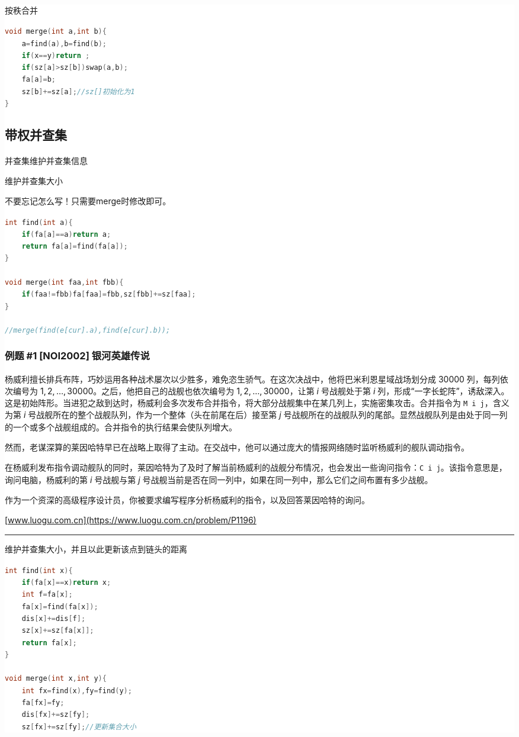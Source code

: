 按秩合并

```C++
void merge(int a,int b){
	a=find(a),b=find(b);
	if(x==y)return ;
	if(sz[a]>sz[b])swap(a,b);
	fa[a]=b;
	sz[b]+=sz[a];//sz[]初始化为1
}
```

## 带权并查集

并查集维护并查集信息

维护并查集大小

不要忘记怎么写！只需要merge时修改即可。

```C++
int find(int a){
    if(fa[a]==a)return a;
    return fa[a]=find(fa[a]);
}

void merge(int faa,int fbb){
    if(faa!=fbb)fa[faa]=fbb,sz[fbb]+=sz[faa];
}

//merge(find(e[cur].a),find(e[cur].b));

```

### 例题 #1 [NOI2002] 银河英雄传说

杨威利擅长排兵布阵，巧妙运用各种战术屡次以少胜多，难免恣生骄气。在这次决战中，他将巴米利恩星域战场划分成 $30000$ 列，每列依次编号为 $1, 2,\ldots ,30000$。之后，他把自己的战舰也依次编号为 $1, 2, \ldots , 30000$，让第 $i$ 号战舰处于第 $i$ 列，形成“一字长蛇阵”，诱敌深入。这是初始阵形。当进犯之敌到达时，杨威利会多次发布合并指令，将大部分战舰集中在某几列上，实施密集攻击。合并指令为 `M i j`，含义为第 $i$ 号战舰所在的整个战舰队列，作为一个整体（头在前尾在后）接至第 $j$ 号战舰所在的战舰队列的尾部。显然战舰队列是由处于同一列的一个或多个战舰组成的。合并指令的执行结果会使队列增大。

然而，老谋深算的莱因哈特早已在战略上取得了主动。在交战中，他可以通过庞大的情报网络随时监听杨威利的舰队调动指令。

在杨威利发布指令调动舰队的同时，莱因哈特为了及时了解当前杨威利的战舰分布情况，也会发出一些询问指令：`C i j`。该指令意思是，询问电脑，杨威利的第 $i$ 号战舰与第 $j$ 号战舰当前是否在同一列中，如果在同一列中，那么它们之间布置有多少战舰。

作为一个资深的高级程序设计员，你被要求编写程序分析杨威利的指令，以及回答莱因哈特的询问。

[www.luogu.com.cn](https://www.luogu.com.cn/problem/P1196)


---

维护并查集大小，并且以此更新该点到链头的距离

```C++
int find(int x){
    if(fa[x]==x)return x;
    int f=fa[x];
    fa[x]=find(fa[x]);
    dis[x]+=dis[f];
    sz[x]+=sz[fa[x]];
    return fa[x];
}

void merge(int x,int y){
    int fx=find(x),fy=find(y);
    fa[fx]=fy;
    dis[fx]+=sz[fy];
    sz[fx]+=sz[fy];//更新集合大小
```